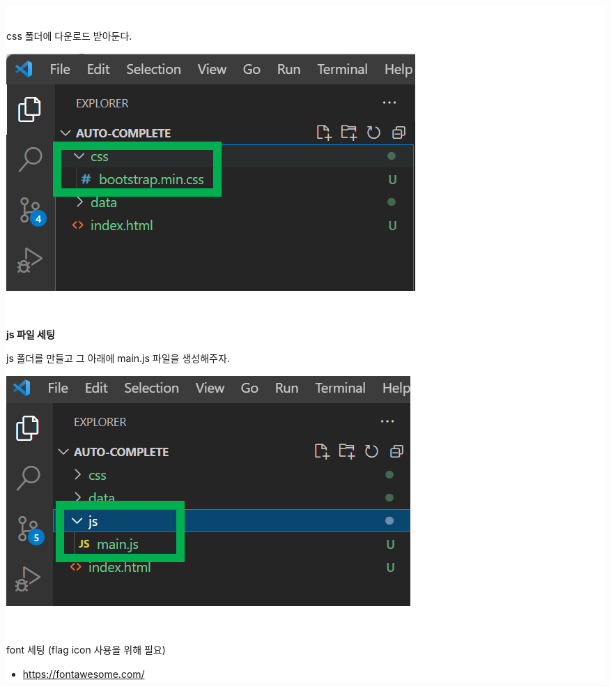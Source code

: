 <br>

css 폴더에 다운로드 받아둔다.

![1](./img/AUTO-COMPLETE-MOCKUP-PAGE/2.png)

<br>

**js 파일 세팅**<br>

js 폴더를 만들고 그 아래에 main.js 파일을 생성해주자.

![1](./img/AUTO-COMPLETE-MOCKUP-PAGE/3.png)

<br>

font 세팅 (flag icon 사용을 위해 필요)<br>

- https://fontawesome.com/
